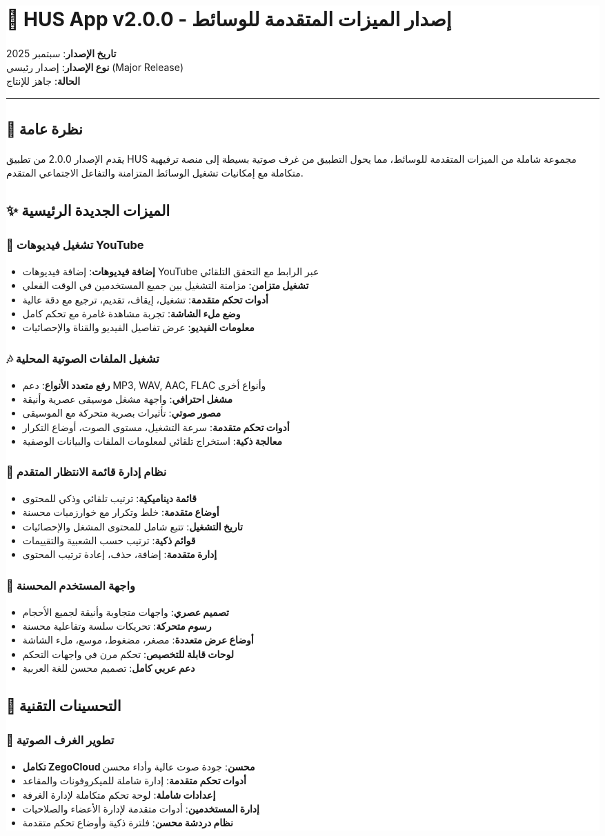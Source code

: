# 🚀 HUS App v2.0.0 - إصدار الميزات المتقدمة للوسائط

**تاريخ الإصدار**: سبتمبر 2025  
**نوع الإصدار**: إصدار رئيسي (Major Release)  
**الحالة**: جاهز للإنتاج

---

## 🎯 نظرة عامة

يقدم الإصدار 2.0.0 من تطبيق HUS مجموعة شاملة من الميزات المتقدمة للوسائط، مما يحول التطبيق من غرف صوتية بسيطة إلى منصة ترفيهية متكاملة مع إمكانيات تشغيل الوسائط المتزامنة والتفاعل الاجتماعي المتقدم.

## ✨ الميزات الجديدة الرئيسية

### 🎵 تشغيل فيديوهات YouTube
- **إضافة فيديوهات**: إضافة فيديوهات YouTube عبر الرابط مع التحقق التلقائي
- **تشغيل متزامن**: مزامنة التشغيل بين جميع المستخدمين في الوقت الفعلي
- **أدوات تحكم متقدمة**: تشغيل، إيقاف، تقديم، ترجيع مع دقة عالية
- **وضع ملء الشاشة**: تجربة مشاهدة غامرة مع تحكم كامل
- **معلومات الفيديو**: عرض تفاصيل الفيديو والقناة والإحصائيات

### 🎶 تشغيل الملفات الصوتية المحلية
- **رفع متعدد الأنواع**: دعم MP3, WAV, AAC, FLAC وأنواع أخرى
- **مشغل احترافي**: واجهة مشغل موسيقى عصرية وأنيقة
- **مصور صوتي**: تأثيرات بصرية متحركة مع الموسيقى
- **أدوات تحكم متقدمة**: سرعة التشغيل، مستوى الصوت، أوضاع التكرار
- **معالجة ذكية**: استخراج تلقائي لمعلومات الملفات والبيانات الوصفية

### 📱 نظام إدارة قائمة الانتظار المتقدم
- **قائمة ديناميكية**: ترتيب تلقائي وذكي للمحتوى
- **أوضاع متقدمة**: خلط وتكرار مع خوارزميات محسنة
- **تاريخ التشغيل**: تتبع شامل للمحتوى المشغل والإحصائيات
- **قوائم ذكية**: ترتيب حسب الشعبية والتقييمات
- **إدارة متقدمة**: إضافة، حذف، إعادة ترتيب المحتوى

### 🎨 واجهة المستخدم المحسنة
- **تصميم عصري**: واجهات متجاوبة وأنيقة لجميع الأحجام
- **رسوم متحركة**: تحريكات سلسة وتفاعلية محسنة
- **أوضاع عرض متعددة**: مصغر، مضغوط، موسع، ملء الشاشة
- **لوحات قابلة للتخصيص**: تحكم مرن في واجهات التحكم
- **دعم عربي كامل**: تصميم محسن للغة العربية

## 🚀 التحسينات التقنية

### 🎤 تطوير الغرف الصوتية
- **تكامل ZegoCloud محسن**: جودة صوت عالية وأداء محسن
- **أدوات تحكم متقدمة**: إدارة شاملة للميكروفونات والمقاعد
- **إعدادات شاملة**: لوحة تحكم متكاملة لإدارة الغرفة
- **إدارة المستخدمين**: أدوات متقدمة لإدارة الأعضاء والصلاحيات
- **نظام دردشة محسن**: فلترة ذكية وأوضاع تحكم متقدمة

